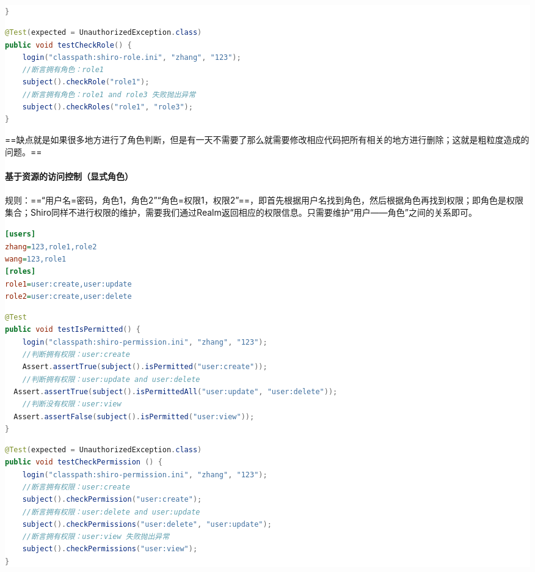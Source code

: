 ```java
}   
```

```java
@Test(expected = UnauthorizedException.class)  
public void testCheckRole() {  
    login("classpath:shiro-role.ini", "zhang", "123");  
    //断言拥有角色：role1  
    subject().checkRole("role1");  
    //断言拥有角色：role1 and role3 失败抛出异常  
    subject().checkRoles("role1", "role3");  
}   
```

==缺点就是如果很多地方进行了角色判断，但是有一天不需要了那么就需要修改相应代码把所有相关的地方进行删除；这就是粗粒度造成的问题。==

#### 基于资源的访问控制（显式角色）

规则：==“用户名=密码，角色1，角色2”“角色=权限1，权限2”==，即首先根据用户名找到角色，然后根据角色再找到权限；即角色是权限集合；Shiro同样不进行权限的维护，需要我们通过Realm返回相应的权限信息。只需要维护“用户——角色”之间的关系即可。

```ini
[users]  
zhang=123,role1,role2  
wang=123,role1  
[roles]  
role1=user:create,user:update  
role2=user:create,user:delete  
```



```java
@Test  
public void testIsPermitted() {  
    login("classpath:shiro-permission.ini", "zhang", "123");  
    //判断拥有权限：user:create  
    Assert.assertTrue(subject().isPermitted("user:create"));  
    //判断拥有权限：user:update and user:delete  
  Assert.assertTrue(subject().isPermittedAll("user:update", "user:delete"));  
    //判断没有权限：user:view  
  Assert.assertFalse(subject().isPermitted("user:view"));  
}   
```

```java
@Test(expected = UnauthorizedException.class)  
public void testCheckPermission () {  
    login("classpath:shiro-permission.ini", "zhang", "123");  
    //断言拥有权限：user:create  
    subject().checkPermission("user:create");  
    //断言拥有权限：user:delete and user:update  
    subject().checkPermissions("user:delete", "user:update");  
    //断言拥有权限：user:view 失败抛出异常  
    subject().checkPermissions("user:view");  
}   
```
